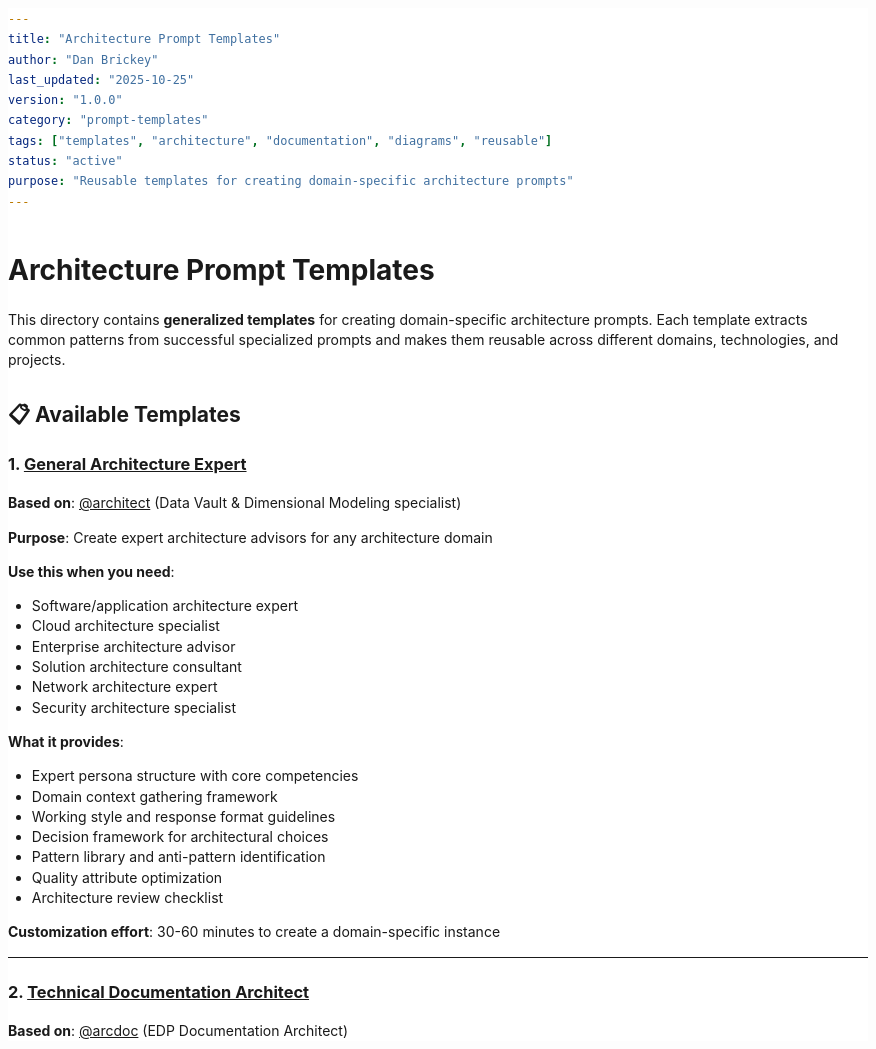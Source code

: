 ```yaml
---
title: "Architecture Prompt Templates"
author: "Dan Brickey"
last_updated: "2025-10-25"
version: "1.0.0"
category: "prompt-templates"
tags: ["templates", "architecture", "documentation", "diagrams", "reusable"]
status: "active"
purpose: "Reusable templates for creating domain-specific architecture prompts"
---
```


# Architecture Prompt Templates

This directory contains **generalized templates** for creating domain-specific architecture prompts. Each template extracts common patterns from successful specialized prompts and makes them reusable across different domains, technologies, and projects.

## 📋 Available Templates

### 1. [General Architecture Expert](general-architecture-expert.md)
**Based on**: [@architect](../architect-data-vault.md) (Data Vault & Dimensional Modeling specialist)

**Purpose**: Create expert architecture advisors for any architecture domain

**Use this when you need**:
- Software/application architecture expert
- Cloud architecture specialist
- Enterprise architecture advisor
- Solution architecture consultant
- Network architecture expert
- Security architecture specialist

**What it provides**:
- Expert persona structure with core competencies
- Domain context gathering framework
- Working style and response format guidelines
- Decision framework for architectural choices
- Pattern library and anti-pattern identification
- Quality attribute optimization
- Architecture review checklist

**Customization effort**: 30-60 minutes to create a domain-specific instance

---

### 2. [Technical Documentation Architect](technical-documentation-architect.md)
**Based on**: [@arcdoc](../../documentation/arcdoc-documentation-architect.md) (EDP Documentation Architect)
